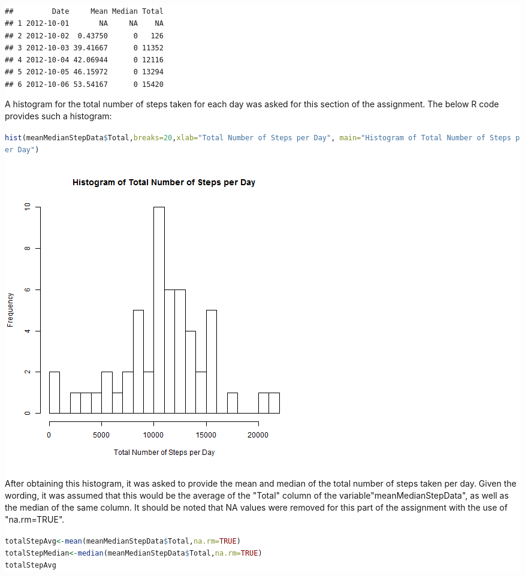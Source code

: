```
##         Date     Mean Median Total
## 1 2012-10-01       NA     NA    NA
## 2 2012-10-02  0.43750      0   126
## 3 2012-10-03 39.41667      0 11352
## 4 2012-10-04 42.06944      0 12116
## 5 2012-10-05 46.15972      0 13294
## 6 2012-10-06 53.54167      0 15420
```

A histogram for the total number of steps taken for each day was asked for this section of the assignment.  The below R code provides such a histogram:


```r
hist(meanMedianStepData$Total,breaks=20,xlab="Total Number of Steps per Day", main="Histogram of Total Number of Steps per Day")
```

![plot of chunk unnamed-chunk-4](figure/unnamed-chunk-4-1.png) 

After obtaining this histogram, it was asked to provide the mean and median of the total number of steps taken per day.  Given the wording, it was assumed that this would be the average of the "Total" column of the variable"meanMedianStepData", as well as the median of the same column.  It should be noted that NA values were removed for this part of the assignment with the use of "na.rm=TRUE".


```r
totalStepAvg<-mean(meanMedianStepData$Total,na.rm=TRUE)
totalStepMedian<-median(meanMedianStepData$Total,na.rm=TRUE)
totalStepAvg
```
